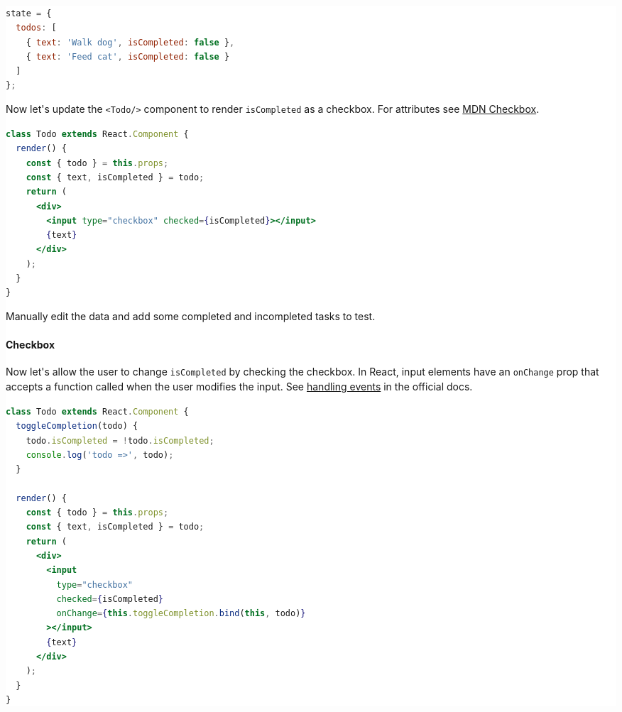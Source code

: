 ```js
state = {
  todos: [
    { text: 'Walk dog', isCompleted: false },
    { text: 'Feed cat', isCompleted: false }
  ]
};
```

Now let's update the `<Todo/>` component to render `isCompleted` as a checkbox. For attributes see [MDN Checkbox](https://developer.mozilla.org/en-US/docs/Web/HTML/Element/input/checkbox).

```jsx
class Todo extends React.Component {
  render() {
    const { todo } = this.props;
    const { text, isCompleted } = todo;
    return (
      <div>
        <input type="checkbox" checked={isCompleted}></input>
        {text}
      </div>
    );
  }
}
```

Manually edit the data and add some completed and incompleted tasks to test.

#### Checkbox

Now let's allow the user to change `isCompleted` by checking the checkbox. In React, input elements have an `onChange` prop that accepts a function called when the user modifies the input. See [handling events](https://reactjs.org/docs/handling-events.html) in the official docs.

```jsx
class Todo extends React.Component {
  toggleCompletion(todo) {
    todo.isCompleted = !todo.isCompleted;
    console.log('todo =>', todo);
  }

  render() {
    const { todo } = this.props;
    const { text, isCompleted } = todo;
    return (
      <div>
        <input
          type="checkbox"
          checked={isCompleted}
          onChange={this.toggleCompletion.bind(this, todo)}
        ></input>
        {text}
      </div>
    );
  }
}
```
